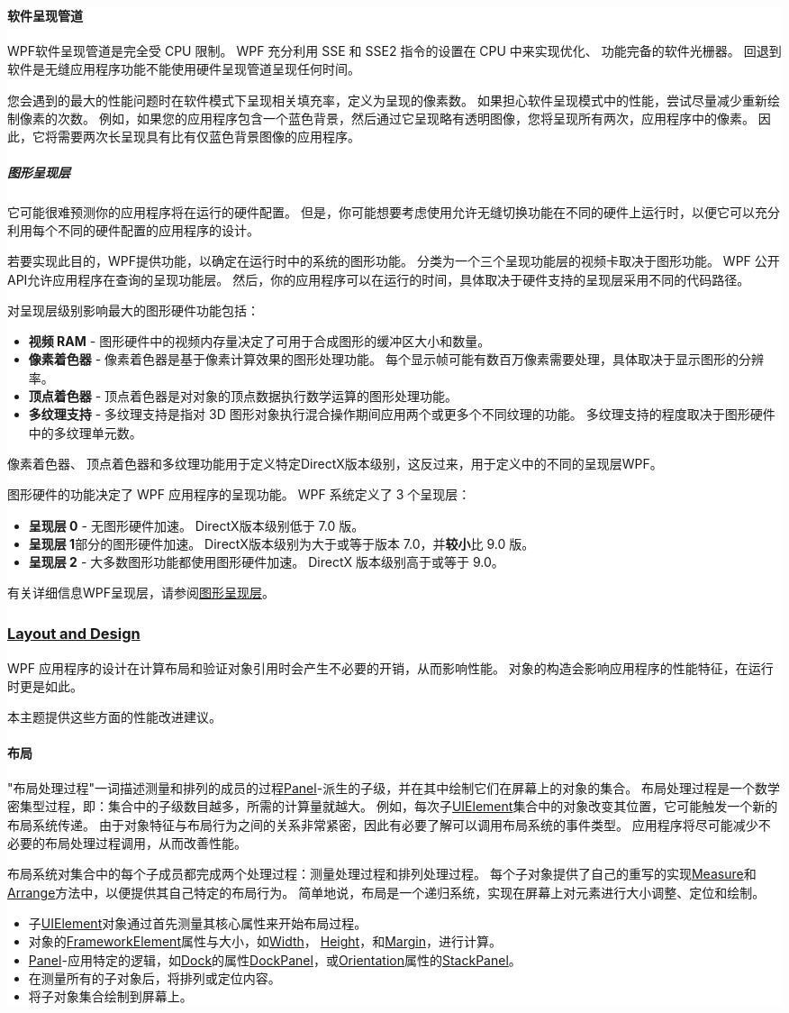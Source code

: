 #### 软件呈现管道

WPF软件呈现管道是完全受 CPU 限制。 WPF 充分利用 SSE 和 SSE2 指令的设置在 CPU 中来实现优化、 功能完备的软件光栅器。 回退到软件是无缝应用程序功能不能使用硬件呈现管道呈现任何时间。

您会遇到的最大的性能问题时在软件模式下呈现相关填充率，定义为呈现的像素数。 如果担心软件呈现模式中的性能，尝试尽量减少重新绘制像素的次数。 例如，如果您的应用程序包含一个蓝色背景，然后通过它呈现略有透明图像，您将呈现所有两次，应用程序中的像素。 因此，它将需要两次长呈现具有比有仅蓝色背景图像的应用程序。

##### 图形呈现层

它可能很难预测你的应用程序将在运行的硬件配置。 但是，你可能想要考虑使用允许无缝切换功能在不同的硬件上运行时，以便它可以充分利用每个不同的硬件配置的应用程序的设计。

若要实现此目的，WPF提供功能，以确定在运行时中的系统的图形功能。 分类为一个三个呈现功能层的视频卡取决于图形功能。 WPF 公开API允许应用程序在查询的呈现功能层。 然后，你的应用程序可以在运行的时间，具体取决于硬件支持的呈现层采用不同的代码路径。

对呈现层级别影响最大的图形硬件功能包括：

- **视频 RAM** - 图形硬件中的视频内存量决定了可用于合成图形的缓冲区大小和数量。
- **像素着色器** - 像素着色器是基于像素计算效果的图形处理功能。 每个显示帧可能有数百万像素需要处理，具体取决于显示图形的分辨率。
- **顶点着色器** - 顶点着色器是对对象的顶点数据执行数学运算的图形处理功能。
- **多纹理支持** - 多纹理支持是指对 3D 图形对象执行混合操作期间应用两个或更多个不同纹理的功能。 多纹理支持的程度取决于图形硬件中的多纹理单元数。

像素着色器、 顶点着色器和多纹理功能用于定义特定DirectX版本级别，这反过来，用于定义中的不同的呈现层WPF。

图形硬件的功能决定了 WPF 应用程序的呈现功能。 WPF 系统定义了 3 个呈现层：

- **呈现层 0** - 无图形硬件加速。 DirectX版本级别低于 7.0 版。
- **呈现层 1**部分的图形硬件加速。 DirectX版本级别为大于或等于版本 7.0，并**较小**比 9.0 版。
- **呈现层 2** - 大多数图形功能都使用图形硬件加速。 DirectX 版本级别高于或等于 9.0。

有关详细信息WPF呈现层，请参阅[图形呈现层](https://docs.microsoft.com/zh-cn/dotnet/framework/wpf/advanced/graphics-rendering-tiers)。

### [Layout and Design](https://docs.microsoft.com/en-us/dotnet/framework/wpf/advanced/optimizing-performance-layout-and-design)

WPF 应用程序的设计在计算布局和验证对象引用时会产生不必要的开销，从而影响性能。 对象的构造会影响应用程序的性能特征，在运行时更是如此。

本主题提供这些方面的性能改进建议。

#### 布局

"布局处理过程"一词描述测量和排列的成员的过程[Panel](https://docs.microsoft.com/zh-cn/dotnet/api/system.windows.controls.panel)-派生的子级，并在其中绘制它们在屏幕上的对象的集合。 布局处理过程是一个数学密集型过程，即：集合中的子级数目越多，所需的计算量就越大。 例如，每次子[UIElement](https://docs.microsoft.com/zh-cn/dotnet/api/system.windows.uielement)集合中的对象改变其位置，它可能触发一个新的布局系统传递。 由于对象特征与布局行为之间的关系非常紧密，因此有必要了解可以调用布局系统的事件类型。 应用程序将尽可能减少不必要的布局处理过程调用，从而改善性能。

布局系统对集合中的每个子成员都完成两个处理过程：测量处理过程和排列处理过程。 每个子对象提供了自己的重写的实现[Measure](https://docs.microsoft.com/zh-cn/dotnet/api/system.windows.uielement.measure)和[Arrange](https://docs.microsoft.com/zh-cn/dotnet/api/system.windows.uielement.arrange)方法中，以便提供其自己特定的布局行为。 简单地说，布局是一个递归系统，实现在屏幕上对元素进行大小调整、定位和绘制。

- 子[UIElement](https://docs.microsoft.com/zh-cn/dotnet/api/system.windows.uielement)对象通过首先测量其核心属性来开始布局过程。
- 对象的[FrameworkElement](https://docs.microsoft.com/zh-cn/dotnet/api/system.windows.frameworkelement)属性与大小，如[Width](https://docs.microsoft.com/zh-cn/dotnet/api/system.windows.frameworkelement.width)， [Height](https://docs.microsoft.com/zh-cn/dotnet/api/system.windows.frameworkelement.height)，和[Margin](https://docs.microsoft.com/zh-cn/dotnet/api/system.windows.frameworkelement.margin)，进行计算。
- [Panel](https://docs.microsoft.com/zh-cn/dotnet/api/system.windows.controls.panel)-应用特定的逻辑，如[Dock](https://docs.microsoft.com/zh-cn/dotnet/api/system.windows.controls.dockpanel.dock)的属性[DockPanel](https://docs.microsoft.com/zh-cn/dotnet/api/system.windows.controls.dockpanel)，或[Orientation](https://docs.microsoft.com/zh-cn/dotnet/api/system.windows.controls.stackpanel.orientation)属性的[StackPanel](https://docs.microsoft.com/zh-cn/dotnet/api/system.windows.controls.stackpanel)。
- 在测量所有的子对象后，将排列或定位内容。
- 将子对象集合绘制到屏幕上。
